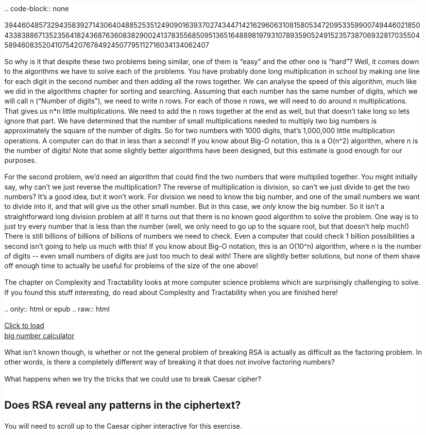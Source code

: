  .. code-block:: none

  3944604857329435839271430640488525351249090163937027434471421629606310815805347209533599007494460218504338388671352356418243687636083829002413783556850951365164889819793107893590524915235738706932817035504589460835204107542076784924507795112716034134062407

 So why is it that despite these two problems being similar, one of them is “easy” and the other one is “hard”? Well, it comes down to the algorithms we have to solve each of the problems.
 You have probably done long multiplication in school by making one line for each digit in the second number and then adding all the rows together. We can analyse the speed of this algorithm, much like we did in the algorithms chapter for sorting and searching.
 Assuming that each number has the same number of digits, which we will call n (“Number of digits”), we need to write n rows. For each of those n rows, we will need to do around n multiplications. That gives us n*n little multiplications. We need to add the n rows together at the end as well, but that doesn’t take long so lets ignore that part. We have determined that the number of small multiplications needed to multiply two big numbers is approximately the square of the number of digits. So for two numbers with 1000 digits, that’s 1,000,000 little multiplication operations. A computer can do that in less than a second! If you know about Big-O notation, this is a O(n^2) algorithm, where n is the number of digits! Note that some slightly better algorithms have been designed, but this estimate is good enough for our purposes.

 For the second problem, we’d need an algorithm that could find the two numbers that were multiplied together. You might initially say, why can’t we just reverse the multiplication? The reverse of multiplication is division, so can’t we just divide to get the two numbers? 
 It’s a good idea, but it won’t work. For division we need to know the big number, and one of the small numbers we want to divide into it, and that will give us the other small number. But in this case, we *only* know the big number. So it isn’t a straightforward long division problem at all!
 It turns out that there is no known good algorithm to solve the problem. One way is to just try every number that is less than the number (well, we only need to go up to the square root, but that doesn’t help much!) There is still billions of billions of billions of numbers we need to check. Even a computer that could check 1 billion possibilities a second isn’t going to help us much with this! If you know about Big-O notation, this is an O(10^n) algorithm, where n is the number of digits -- even small numbers of digits are just too much to deal with!
 There are slightly better solutions, but none of them shave off enough time to actually be useful for problems of the size of the one above!

 The chapter on Complexity and Tractability looks at more computer science problems which are surprisingly challenging to solve. If you found this stuff interesting, do read about Complexity and Tractability when you are finished here!

.. only:: html or epub
.. raw:: html

 <div class="widget-holder"><a href="_static/widgets/big-calculator.html?plain=true frameborder="0"" target="_blank"><img class="widget-image" src="_static/complexity_and_tractability/images/CT-BigCalculatorThumbnail.png" alt=""><span class="widget-subtitle">Click to load<br>big number calculator</span></a></div>

What isn’t known though, is whether or not the general problem of breaking RSA is actually as difficult as the factoring problem. In other words, is there a completely different way of breaking it that does not involve factoring numbers?

What happens when we try the tricks that we could use to break Caesar cipher?

Does RSA reveal any patterns in the ciphertext?
--------------------------------------------------------------------------------------------
You will need to scroll up to the Caesar cipher interactive for this exercise.
